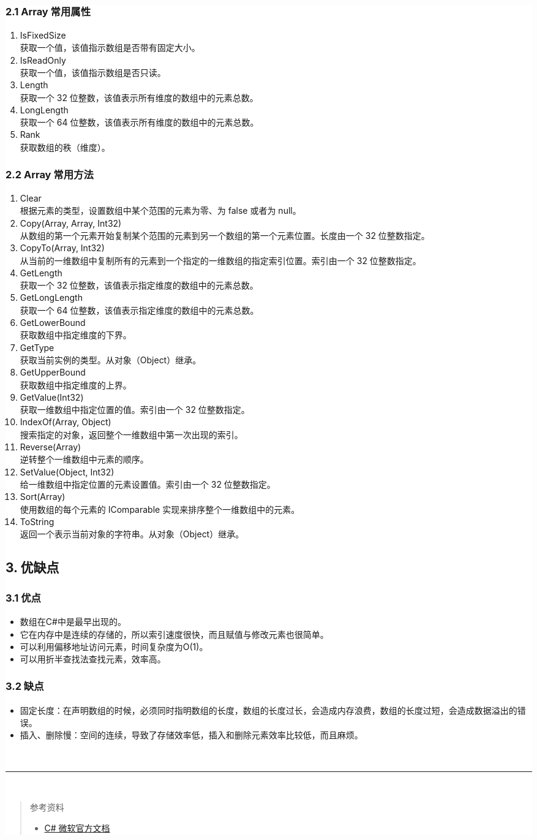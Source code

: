 ### 2.1 Array 常用属性

1.	IsFixedSize  
获取一个值，该值指示数组是否带有固定大小。
2.	IsReadOnly  
获取一个值，该值指示数组是否只读。
3.	Length  
获取一个 32 位整数，该值表示所有维度的数组中的元素总数。
4.	LongLength  
获取一个 64 位整数，该值表示所有维度的数组中的元素总数。
5.	Rank  
获取数组的秩（维度）。

### 2.2 Array 常用方法

1.	Clear  
根据元素的类型，设置数组中某个范围的元素为零、为 false 或者为 null。
2.	Copy(Array, Array, Int32)  
从数组的第一个元素开始复制某个范围的元素到另一个数组的第一个元素位置。长度由一个 32 位整数指定。
3.	CopyTo(Array, Int32)  
从当前的一维数组中复制所有的元素到一个指定的一维数组的指定索引位置。索引由一个 32 位整数指定。
4.	GetLength  
获取一个 32 位整数，该值表示指定维度的数组中的元素总数。
5.	GetLongLength  
获取一个 64 位整数，该值表示指定维度的数组中的元素总数。
6.	GetLowerBound  
获取数组中指定维度的下界。
7.	GetType  
获取当前实例的类型。从对象（Object）继承。
8.	GetUpperBound  
获取数组中指定维度的上界。
9.	GetValue(Int32)  
获取一维数组中指定位置的值。索引由一个 32 位整数指定。
10.	IndexOf(Array, Object)  
搜索指定的对象，返回整个一维数组中第一次出现的索引。
11.	Reverse(Array)  
逆转整个一维数组中元素的顺序。
12.	SetValue(Object, Int32)  
给一维数组中指定位置的元素设置值。索引由一个 32 位整数指定。
13.	Sort(Array)  
使用数组的每个元素的 IComparable 实现来排序整个一维数组中的元素。
14.	ToString  
返回一个表示当前对象的字符串。从对象（Object）继承。

## 3. 优缺点

### 3.1 优点

* 数组在C#中是最早出现的。
* 它在内存中是连续的存储的，所以索引速度很快，而且赋值与修改元素也很简单。
* 可以利用偏移地址访问元素，时间复杂度为O(1)。
* 可以用折半查找法查找元素，效率高。

### 3.2 缺点

* 固定长度：在声明数组的时候，必须同时指明数组的长度，数组的长度过长，会造成内存浪费，数组的长度过短，会造成数据溢出的错误。
* 插入、删除慢：空间的连续，导致了存储效率低，插入和删除元素效率比较低，而且麻烦。

<br>
<hr>
<br>

> 参考资料
> * [C# 微软官方文档](https://learn.microsoft.com/zh-cn/dotnet/csharp/programming-guide/arrays/)